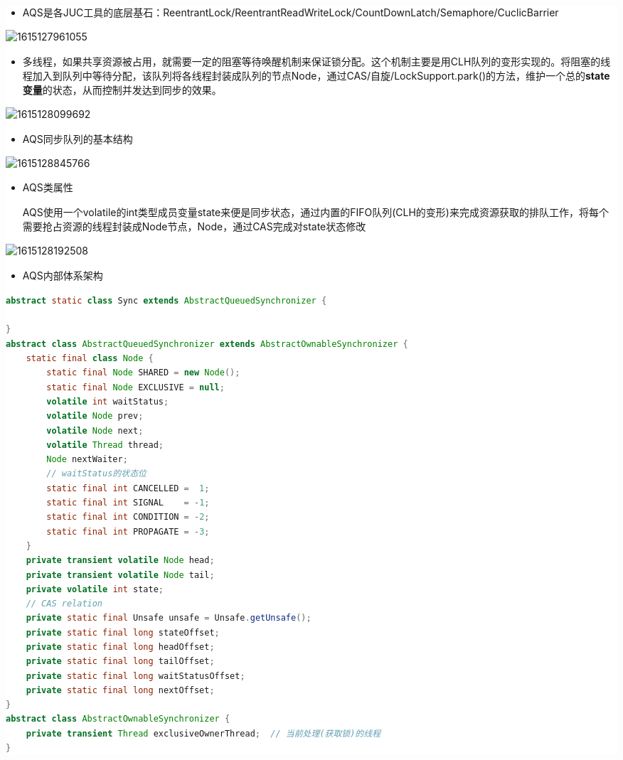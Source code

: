 - AQS是各JUC工具的底层基石：ReentrantLock/ReentrantReadWriteLock/CountDownLatch/Semaphore/CuclicBarrier

![1615127961055](E:\SoftwareNote\面试准备\多线程\img\AQS是各JUC工具的底层基石.png)

- 多线程，如果共享资源被占用，就需要一定的阻塞等待唤醒机制来保证锁分配。这个机制主要是用CLH队列的变形实现的。将阻塞的线程加入到队列中等待分配，该队列将各线程封装成队列的节点Node，通过CAS/自旋/LockSupport.park()的方法，维护一个总的**state变量**的状态，从而控制并发达到同步的效果。

![1615128099692](E:\SoftwareNote\面试准备\多线程\img\AQS内部组成以及原理说明.png)

- AQS同步队列的基本结构

![1615128845766](E:\SoftwareNote\面试准备\多线程\img\AQS同步队列的基本结构.png)

- AQS类属性

  AQS使用一个volatile的int类型成员变量state来便是同步状态，通过内置的FIFO队列(CLH的变形)来完成资源获取的排队工作，将每个需要抢占资源的线程封装成Node节点，Node<Thread>，通过CAS完成对state状态修改

![1615128192508](E:\SoftwareNote\面试准备\多线程\img\AQS类属性.png)



- AQS内部体系架构

```java
abstract static class Sync extends AbstractQueuedSynchronizer {
    
}
abstract class AbstractQueuedSynchronizer extends AbstractOwnableSynchronizer {
    static final class Node {
        static final Node SHARED = new Node();
        static final Node EXCLUSIVE = null;
        volatile int waitStatus;
        volatile Node prev;
        volatile Node next;
        volatile Thread thread;
        Node nextWaiter;
        // waitStatus的状态位
        static final int CANCELLED =  1;
        static final int SIGNAL    = -1;
        static final int CONDITION = -2;
        static final int PROPAGATE = -3;
    }
    private transient volatile Node head;
    private transient volatile Node tail;
    private volatile int state;
    // CAS relation 
    private static final Unsafe unsafe = Unsafe.getUnsafe();
    private static final long stateOffset;
    private static final long headOffset;
    private static final long tailOffset;
    private static final long waitStatusOffset;
    private static final long nextOffset;
}
abstract class AbstractOwnableSynchronizer {
	private transient Thread exclusiveOwnerThread;  // 当前处理(获取锁)的线程
}
```

